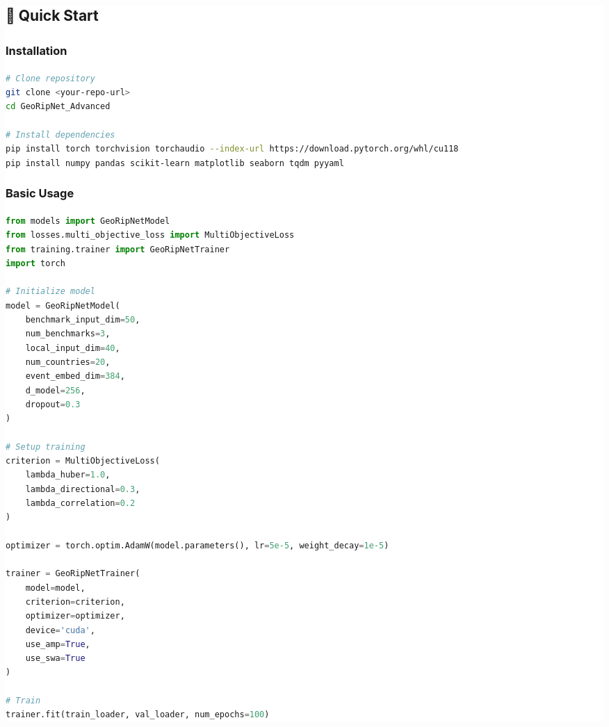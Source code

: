 
## 🚀 Quick Start

### Installation

```bash
# Clone repository
git clone <your-repo-url>
cd GeoRipNet_Advanced

# Install dependencies
pip install torch torchvision torchaudio --index-url https://download.pytorch.org/whl/cu118
pip install numpy pandas scikit-learn matplotlib seaborn tqdm pyyaml
```

### Basic Usage

```python
from models import GeoRipNetModel
from losses.multi_objective_loss import MultiObjectiveLoss
from training.trainer import GeoRipNetTrainer
import torch

# Initialize model
model = GeoRipNetModel(
    benchmark_input_dim=50,
    num_benchmarks=3,
    local_input_dim=40,
    num_countries=20,
    event_embed_dim=384,
    d_model=256,
    dropout=0.3
)

# Setup training
criterion = MultiObjectiveLoss(
    lambda_huber=1.0,
    lambda_directional=0.3,
    lambda_correlation=0.2
)

optimizer = torch.optim.AdamW(model.parameters(), lr=5e-5, weight_decay=1e-5)

trainer = GeoRipNetTrainer(
    model=model,
    criterion=criterion,
    optimizer=optimizer,
    device='cuda',
    use_amp=True,
    use_swa=True
)

# Train
trainer.fit(train_loader, val_loader, num_epochs=100)
```
